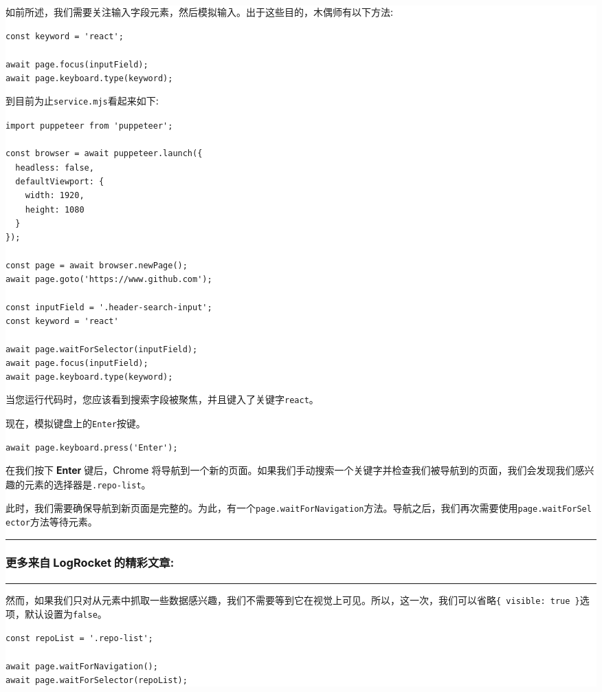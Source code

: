 如前所述，我们需要关注输入字段元素，然后模拟输入。出于这些目的，木偶师有以下方法:

```
const keyword = 'react';

await page.focus(inputField);
await page.keyboard.type(keyword);

```

到目前为止`service.mjs`看起来如下:

```
import puppeteer from 'puppeteer';

const browser = await puppeteer.launch({
  headless: false,
  defaultViewport: {
    width: 1920,
    height: 1080
  }
});

const page = await browser.newPage();
await page.goto('https://www.github.com');

const inputField = '.header-search-input';
const keyword = 'react'

await page.waitForSelector(inputField);
await page.focus(inputField);
await page.keyboard.type(keyword);

```

当您运行代码时，您应该看到搜索字段被聚焦，并且键入了关键字`react`。

现在，模拟键盘上的`Enter`按键。

```
await page.keyboard.press('Enter');

```

在我们按下 **Enter** 键后，Chrome 将导航到一个新的页面。如果我们手动搜索一个关键字并检查我们被导航到的页面，我们会发现我们感兴趣的元素的选择器是`.repo-list`。

此时，我们需要确保导航到新页面是完整的。为此，有一个`page.waitForNavigation`方法。导航之后，我们再次需要使用`page.waitForSelector`方法等待元素。

* * *

### 更多来自 LogRocket 的精彩文章:

* * *

然而，如果我们只对从元素中抓取一些数据感兴趣，我们不需要等到它在视觉上可见。所以，这一次，我们可以省略`{ visible: true }`选项，默认设置为`false`。

```
const repoList = '.repo-list';

await page.waitForNavigation();
await page.waitForSelector(repoList);

```
